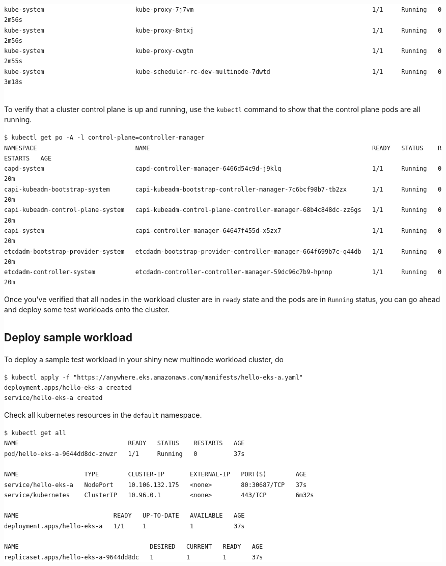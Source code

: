```
kube-system                         kube-proxy-7j7vm                                                 1/1     Running   0          2m56s
kube-system                         kube-proxy-8ntxj                                                 1/1     Running   0          2m56s
kube-system                         kube-proxy-cwgtn                                                 1/1     Running   0          2m55s
kube-system                         kube-scheduler-rc-dev-multinode-7dwtd                            1/1     Running   0          3m18s
     

```

To verify that a cluster control plane is up and running, use the `kubectl` command to show that the control plane pods are all running.

```
$ kubectl get po -A -l control-plane=controller-manager
NAMESPACE                           NAME                                                             READY   STATUS    RESTARTS   AGE
capd-system                         capd-controller-manager-6466d54c9d-j9klq                         1/1     Running   0          20m
capi-kubeadm-bootstrap-system       capi-kubeadm-bootstrap-controller-manager-7c6bcf98b7-tb2zx       1/1     Running   0          20m
capi-kubeadm-control-plane-system   capi-kubeadm-control-plane-controller-manager-68b4c848dc-zz6gs   1/1     Running   0          20m
capi-system                         capi-controller-manager-64647f455d-x5zx7                         1/1     Running   0          20m
etcdadm-bootstrap-provider-system   etcdadm-bootstrap-provider-controller-manager-664f699b7c-q44db   1/1     Running   0          20m
etcdadm-controller-system           etcdadm-controller-controller-manager-59dc96c7b9-hpnnp           1/1     Running   0          20m
```




Once you've verified that all nodes in the workload cluster are in `ready` state and the pods  are in `Running` status, you can go ahead and deploy some test workloads onto the cluster. 


## Deploy sample workload 

To deploy a sample test workload in your shiny new multinode workload cluster, do

```
$ kubectl apply -f "https://anywhere.eks.amazonaws.com/manifests/hello-eks-a.yaml"
deployment.apps/hello-eks-a created
service/hello-eks-a created

```

Check all kubernetes resources in the `default` namespace.

```
$ kubectl get all
NAME                              READY   STATUS    RESTARTS   AGE
pod/hello-eks-a-9644dd8dc-znwzr   1/1     Running   0          37s

NAME                  TYPE        CLUSTER-IP       EXTERNAL-IP   PORT(S)        AGE
service/hello-eks-a   NodePort    10.106.132.175   <none>        80:30687/TCP   37s
service/kubernetes    ClusterIP   10.96.0.1        <none>        443/TCP        6m32s

NAME                          READY   UP-TO-DATE   AVAILABLE   AGE
deployment.apps/hello-eks-a   1/1     1            1           37s

NAME                                    DESIRED   CURRENT   READY   AGE
replicaset.apps/hello-eks-a-9644dd8dc   1         1         1       37s 
```
